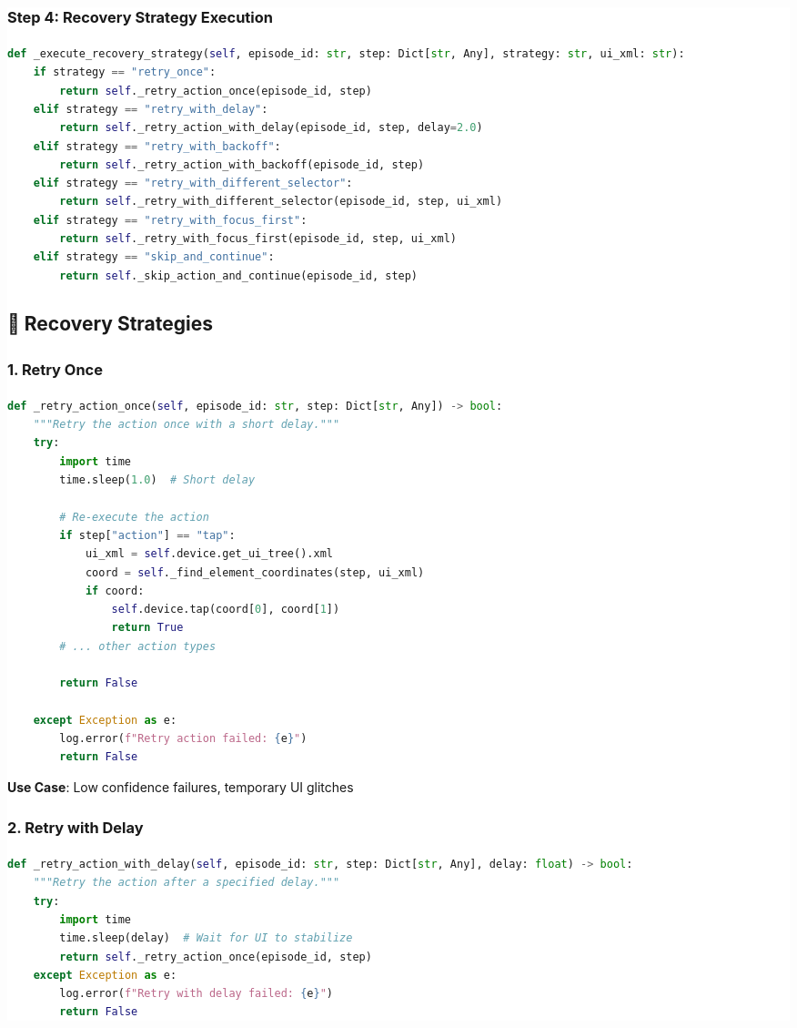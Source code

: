 ### **Step 4: Recovery Strategy Execution**
```python
def _execute_recovery_strategy(self, episode_id: str, step: Dict[str, Any], strategy: str, ui_xml: str):
    if strategy == "retry_once":
        return self._retry_action_once(episode_id, step)
    elif strategy == "retry_with_delay":
        return self._retry_action_with_delay(episode_id, step, delay=2.0)
    elif strategy == "retry_with_backoff":
        return self._retry_action_with_backoff(episode_id, step)
    elif strategy == "retry_with_different_selector":
        return self._retry_with_different_selector(episode_id, step, ui_xml)
    elif strategy == "retry_with_focus_first":
        return self._retry_with_focus_first(episode_id, step, ui_xml)
    elif strategy == "skip_and_continue":
        return self._skip_action_and_continue(episode_id, step)
```

## 🔧 **Recovery Strategies**

### **1. Retry Once**
```python
def _retry_action_once(self, episode_id: str, step: Dict[str, Any]) -> bool:
    """Retry the action once with a short delay."""
    try:
        import time
        time.sleep(1.0)  # Short delay
        
        # Re-execute the action
        if step["action"] == "tap":
            ui_xml = self.device.get_ui_tree().xml
            coord = self._find_element_coordinates(step, ui_xml)
            if coord:
                self.device.tap(coord[0], coord[1])
                return True
        # ... other action types
        
        return False
        
    except Exception as e:
        log.error(f"Retry action failed: {e}")
        return False
```

**Use Case**: Low confidence failures, temporary UI glitches

### **2. Retry with Delay**
```python
def _retry_action_with_delay(self, episode_id: str, step: Dict[str, Any], delay: float) -> bool:
    """Retry the action after a specified delay."""
    try:
        import time
        time.sleep(delay)  # Wait for UI to stabilize
        return self._retry_action_once(episode_id, step)
    except Exception as e:
        log.error(f"Retry with delay failed: {e}")
        return False
```
